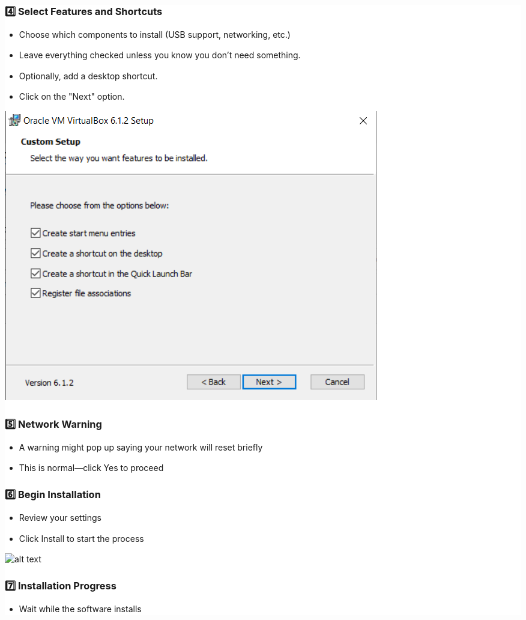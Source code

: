 ### 4️⃣ Select Features and Shortcuts

*  Choose which components to install (USB support, networking, etc.)

*  Leave everything checked unless you know you don’t need something.

*  Optionally, add a desktop shortcut.

*  Click on the "Next" option.

![alt text](Images/VirtualBox-Windows-Installation-03.png)

 ### 5️⃣ Network Warning

* A warning might pop up saying your network will reset briefly

* This is normal—click Yes to proceed


### 6️⃣ Begin Installation

* Review your settings

* Click Install to start the process

![alt text](<Images/-Windows-Installation-04 (1).png>)

### 7️⃣ Installation Progress

* Wait while the software installs
